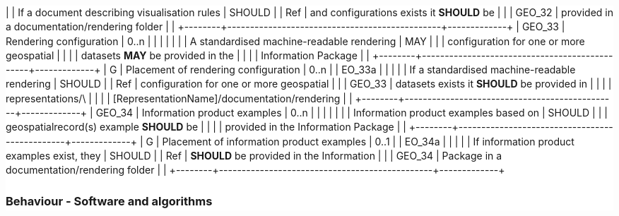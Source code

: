 |        | If a document describing visualisation rules  | SHOULD      |
| Ref    | and configurations exists it **SHOULD** be    |             |
| GEO_32 | provided in a documentation/rendering folder  |             |
+--------+-----------------------------------------------+-------------+
| GEO_33 | Rendering configuration                       | 0..n        |
|        |                                               |             |
|        | A standardised machine-readable rendering     | MAY         |
|        | configuration for one or more geospatial      |             |
|        | datasets **MAY** be provided in the           |             |
|        | Information Package                           |             |
+--------+-----------------------------------------------+-------------+
| G      | Placement of rendering configuration          | 0..n        |
| EO_33a |                                               |             |
|        | If a standardised machine-readable rendering  | SHOULD      |
| Ref    | configuration for one or more geospatial      |             |
| GEO_33 | datasets exists it **SHOULD** be provided in  |             |
|        | representations/\                             |             |
|        | [RepresentationName\]/documentation/rendering |             |
+--------+-----------------------------------------------+-------------+
| GEO_34 | Information product examples                  | 0..n        |
|        |                                               |             |
|        | Information product examples based on         | SHOULD      |
|        | geospatialrecord(s) example **SHOULD** be     |             |
|        | provided in the Information Package           |             |
+--------+-----------------------------------------------+-------------+
| G      | Placement of information product examples     | 0..1        |
| EO_34a |                                               |             |
|        | If information product examples exist, they   | SHOULD      |
| Ref    | **SHOULD** be provided in the Information     |             |
| GEO_34 | Package in a documentation/rendering folder   |             |
+--------+-----------------------------------------------+-------------+

### Behaviour - Software and algorithms
